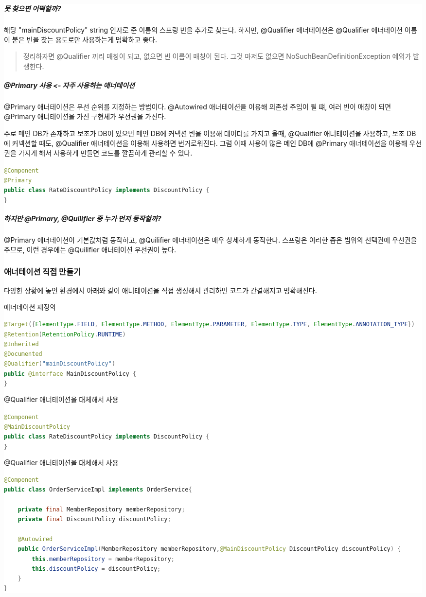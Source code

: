 ##### 못 찾으면 어떡할까? 
해당 "mainDiscountPolicy" string 인자로 준 이름의 스프링 빈을 추가로 찾는다. 
하지만, @Qualifier 애너테이션은 @Qualifier 애너테이션 이름이 붙은 빈을 찾는 용도로만 사용하는게 명확하고 좋다.

> 정리하자면 @Qualifier 끼리 매칭이 되고, 없으면 빈 이름이 매칭이 된다. 그것 마저도 없으면 NoSuchBeanDefinitionException 예외가 발생한다.

##### @Primary 사용 <- 자주 사용하는 애너테이션
@Primary 애너테이션은 우선 순위를 지정하는 방법이다. @Autowired 애너테이션을 이용해 의존성 주입이 될 떄, 여러 빈이 매칭이 되면 @Primary 애너테이션을 가진 
구현체가 우선권을 가진다.

주로 메인 DB가 존재하고 보조가 DB이 있으면 메인 DB에 커넥션 빈을 이용해 데이터를 가지고 올때, @Qualifier 애너테이션을 사용하고, 
보조 DB에 커넥션할 때도, @Qualifier 애너테이션을 이용해 사용하면 번거로워진다.
그럼 이때 사용이 많은 메인 DB에 @Primary 애너테이션을 이용해 우선권을 가지게 해서 사용하게 만들면 코드를 깔끔하게 관리할 수 있다.

```java
@Component
@Primary
public class RateDiscountPolicy implements DiscountPolicy {
}
```

##### 하지만 @Primary, @Quilifier 중 누가 먼저 동작할까? 
@Primary 애너테이션이 기본값처럼 동작하고, @Quilifier 애너테이션은 매우 상세하게 동작한다.
스프링은 이러한 좁은 범위의 선택권에 우선권을 주므로, 이런 경우에는 @Quilifier 애너테이션 우선권이 높다.

### 애너테이션 직접 만들기
다양한 상황에 놓인 환경에서 아래와 같이 애너테이션을 직접 생성해서 관리하면 코드가 간결해지고 명확해진다.

애너테이션 재정의
```java
@Target({ElementType.FIELD, ElementType.METHOD, ElementType.PARAMETER, ElementType.TYPE, ElementType.ANNOTATION_TYPE})
@Retention(RetentionPolicy.RUNTIME)
@Inherited
@Documented
@Qualifier("mainDiscountPolicy")
public @interface MainDiscountPolicy {
}
```

@Qualifier 애너테이션을 대체해서 사용
```java
@Component
@MainDiscountPolicy
public class RateDiscountPolicy implements DiscountPolicy {
}
```
@Qualifier 애너테이션을 대체해서 사용
```java
@Component
public class OrderServiceImpl implements OrderService{

    private final MemberRepository memberRepository;
    private final DiscountPolicy discountPolicy;

    @Autowired
    public OrderServiceImpl(MemberRepository memberRepository,@MainDiscountPolicy DiscountPolicy discountPolicy) {
        this.memberRepository = memberRepository;
        this.discountPolicy = discountPolicy;
    }
}
```
